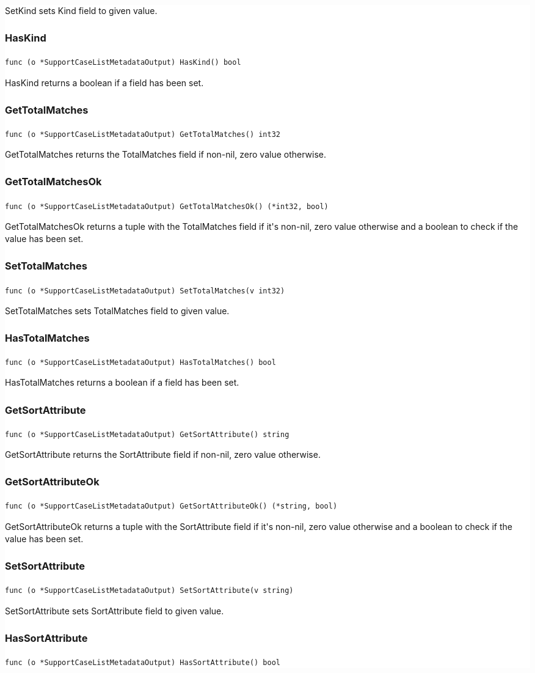 SetKind sets Kind field to given value.

### HasKind

`func (o *SupportCaseListMetadataOutput) HasKind() bool`

HasKind returns a boolean if a field has been set.

### GetTotalMatches

`func (o *SupportCaseListMetadataOutput) GetTotalMatches() int32`

GetTotalMatches returns the TotalMatches field if non-nil, zero value otherwise.

### GetTotalMatchesOk

`func (o *SupportCaseListMetadataOutput) GetTotalMatchesOk() (*int32, bool)`

GetTotalMatchesOk returns a tuple with the TotalMatches field if it's non-nil, zero value otherwise
and a boolean to check if the value has been set.

### SetTotalMatches

`func (o *SupportCaseListMetadataOutput) SetTotalMatches(v int32)`

SetTotalMatches sets TotalMatches field to given value.

### HasTotalMatches

`func (o *SupportCaseListMetadataOutput) HasTotalMatches() bool`

HasTotalMatches returns a boolean if a field has been set.

### GetSortAttribute

`func (o *SupportCaseListMetadataOutput) GetSortAttribute() string`

GetSortAttribute returns the SortAttribute field if non-nil, zero value otherwise.

### GetSortAttributeOk

`func (o *SupportCaseListMetadataOutput) GetSortAttributeOk() (*string, bool)`

GetSortAttributeOk returns a tuple with the SortAttribute field if it's non-nil, zero value otherwise
and a boolean to check if the value has been set.

### SetSortAttribute

`func (o *SupportCaseListMetadataOutput) SetSortAttribute(v string)`

SetSortAttribute sets SortAttribute field to given value.

### HasSortAttribute

`func (o *SupportCaseListMetadataOutput) HasSortAttribute() bool`
